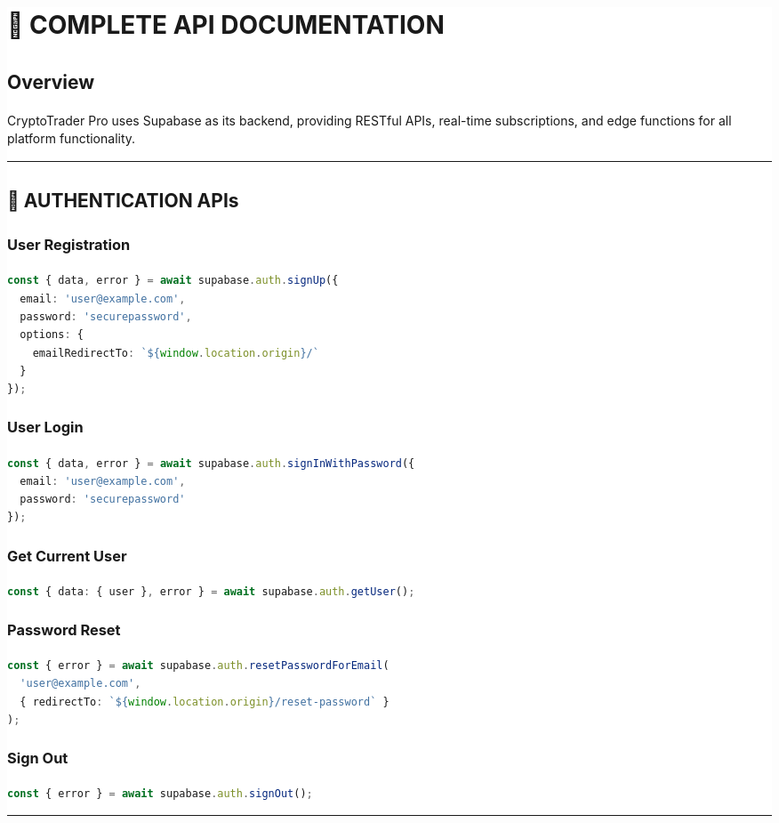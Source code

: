 
# 🔌 COMPLETE API DOCUMENTATION

## Overview
CryptoTrader Pro uses Supabase as its backend, providing RESTful APIs, real-time subscriptions, and edge functions for all platform functionality.

---

## 🔐 AUTHENTICATION APIs

### User Registration
```typescript
const { data, error } = await supabase.auth.signUp({
  email: 'user@example.com',
  password: 'securepassword',
  options: {
    emailRedirectTo: `${window.location.origin}/`
  }
});
```

### User Login
```typescript
const { data, error } = await supabase.auth.signInWithPassword({
  email: 'user@example.com',
  password: 'securepassword'
});
```

### Get Current User
```typescript
const { data: { user }, error } = await supabase.auth.getUser();
```

### Password Reset
```typescript
const { error } = await supabase.auth.resetPasswordForEmail(
  'user@example.com',
  { redirectTo: `${window.location.origin}/reset-password` }
);
```

### Sign Out
```typescript
const { error } = await supabase.auth.signOut();
```

---
